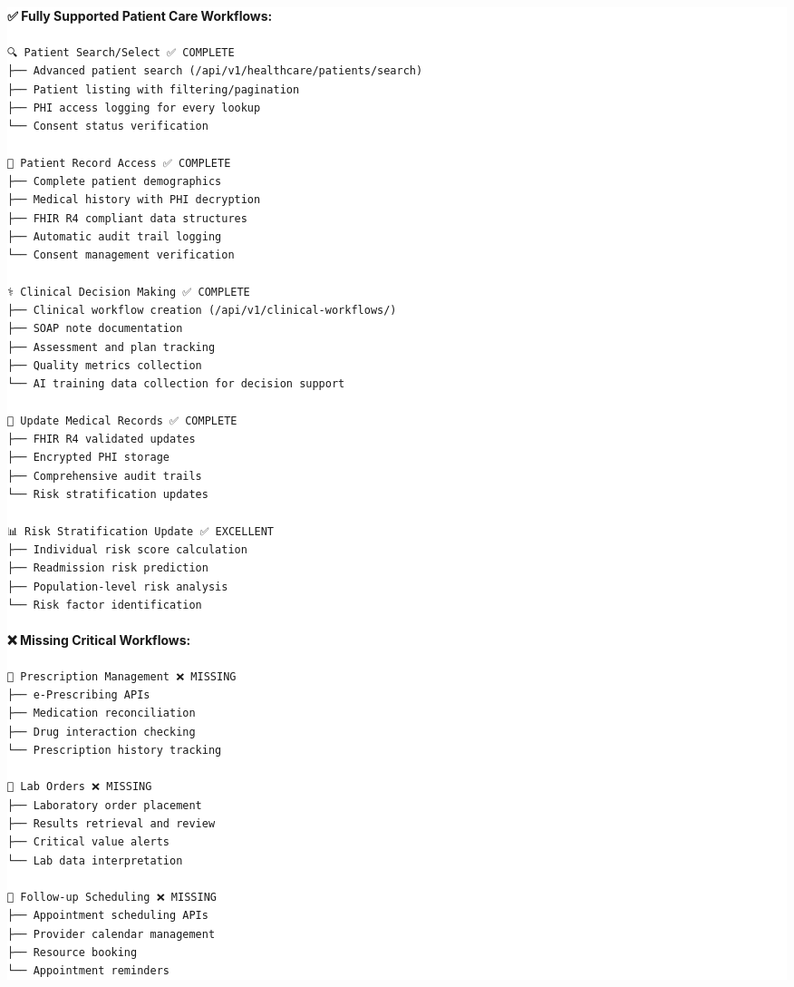 #### ✅ **Fully Supported Patient Care Workflows:**
```
🔍 Patient Search/Select ✅ COMPLETE
├── Advanced patient search (/api/v1/healthcare/patients/search)
├── Patient listing with filtering/pagination
├── PHI access logging for every lookup
└── Consent status verification

📖 Patient Record Access ✅ COMPLETE
├── Complete patient demographics
├── Medical history with PHI decryption
├── FHIR R4 compliant data structures
├── Automatic audit trail logging
└── Consent management verification

⚕️ Clinical Decision Making ✅ COMPLETE
├── Clinical workflow creation (/api/v1/clinical-workflows/)
├── SOAP note documentation
├── Assessment and plan tracking
├── Quality metrics collection
└── AI training data collection for decision support

📝 Update Medical Records ✅ COMPLETE
├── FHIR R4 validated updates
├── Encrypted PHI storage
├── Comprehensive audit trails
└── Risk stratification updates

📊 Risk Stratification Update ✅ EXCELLENT
├── Individual risk score calculation
├── Readmission risk prediction
├── Population-level risk analysis
└── Risk factor identification
```

#### ❌ **Missing Critical Workflows:**
```
💊 Prescription Management ❌ MISSING
├── e-Prescribing APIs
├── Medication reconciliation  
├── Drug interaction checking
└── Prescription history tracking

🔬 Lab Orders ❌ MISSING
├── Laboratory order placement
├── Results retrieval and review
├── Critical value alerts
└── Lab data interpretation

📅 Follow-up Scheduling ❌ MISSING
├── Appointment scheduling APIs
├── Provider calendar management
├── Resource booking
└── Appointment reminders
```
